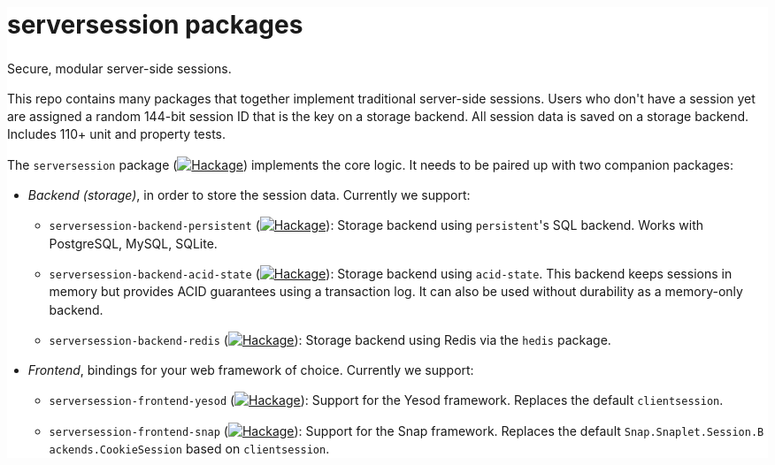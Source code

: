 # serversession packages

Secure, modular server-side sessions.

This repo contains many packages that together implement
traditional server-side sessions.  Users who don't have a session
yet are assigned a random 144-bit session ID that is the key on a
storage backend.  All session data is saved on a storage
backend.  Includes 110+ unit and property tests.

The `serversession` package
([![Hackage](https://img.shields.io/hackage/v/serversession.svg)](https://hackage.haskell.org/package/serversession))
implements the core logic.  It needs to be paired up with two
companion packages:

  * _Backend (storage)_, in order to store the session data.
    Currently we support:

    * `serversession-backend-persistent`
      ([![Hackage](https://img.shields.io/hackage/v/serversession-backend-persistent.svg)](https://hackage.haskell.org/package/serversession-backend-persistent)):
      Storage backend using `persistent`'s SQL backend.  Works
      with PostgreSQL, MySQL, SQLite.

    * `serversession-backend-acid-state`
      ([![Hackage](https://img.shields.io/hackage/v/serversession-backend-acid-state.svg)](https://hackage.haskell.org/package/serversession-backend-acid-state)):
      Storage backend using `acid-state`.  This backend keeps
      sessions in memory but provides ACID guarantees using a
      transaction log.  It can also be used without durability as
      a memory-only backend.

    * `serversession-backend-redis`
      ([![Hackage](https://img.shields.io/hackage/v/serversession-backend-redis.svg)](https://hackage.haskell.org/package/serversession-backend-redis)):
      Storage backend using Redis via the `hedis` package.

  * _Frontend_, bindings for your web framework of choice.
    Currently we support:

    * `serversession-frontend-yesod`
      ([![Hackage](https://img.shields.io/hackage/v/serversession-frontend-yesod.svg)](https://hackage.haskell.org/package/serversession-frontend-yesod)):
      Support for the Yesod framework.  Replaces the default
      `clientsession`.

    * `serversession-frontend-snap`
      ([![Hackage](https://img.shields.io/hackage/v/serversession-frontend-snap.svg)](https://hackage.haskell.org/package/serversession-frontend-snap)):
      Support for the Snap framework.  Replaces the default
      `Snap.Snaplet.Session.Backends.CookieSession` based on
      `clientsession`.
